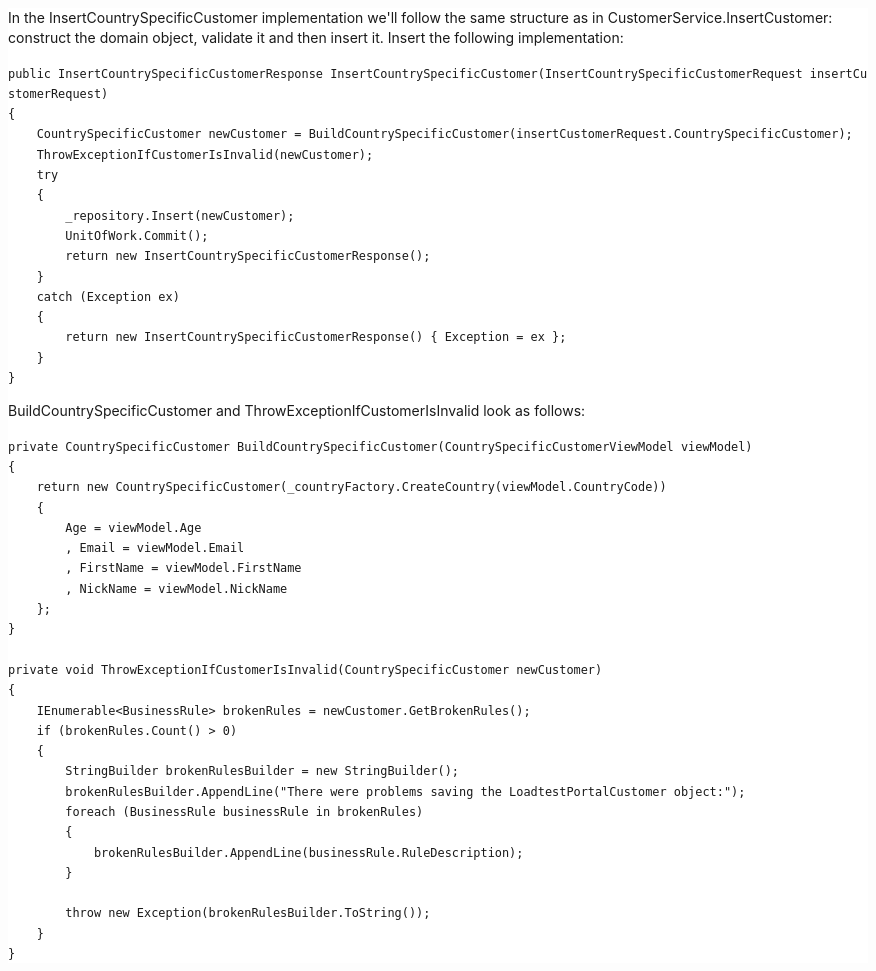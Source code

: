 
In the InsertCountrySpecificCustomer implementation we'll follow the same structure as in CustomerService.InsertCustomer: construct the domain object, validate it and then insert it. Insert the following implementation:



    public InsertCountrySpecificCustomerResponse InsertCountrySpecificCustomer(InsertCountrySpecificCustomerRequest insertCustomerRequest)
    {
    	CountrySpecificCustomer newCustomer = BuildCountrySpecificCustomer(insertCustomerRequest.CountrySpecificCustomer);
    	ThrowExceptionIfCustomerIsInvalid(newCustomer);
    	try
    	{
    		_repository.Insert(newCustomer);
    		UnitOfWork.Commit();
    		return new InsertCountrySpecificCustomerResponse();
    	}
    	catch (Exception ex)
    	{
    		return new InsertCountrySpecificCustomerResponse() { Exception = ex };
    	}
    }


BuildCountrySpecificCustomer and ThrowExceptionIfCustomerIsInvalid look as follows:



    private CountrySpecificCustomer BuildCountrySpecificCustomer(CountrySpecificCustomerViewModel viewModel)
    {
    	return new CountrySpecificCustomer(_countryFactory.CreateCountry(viewModel.CountryCode))
    	{
    		Age = viewModel.Age
    		, Email = viewModel.Email
    		, FirstName = viewModel.FirstName
    		, NickName = viewModel.NickName
    	};
    }

    private void ThrowExceptionIfCustomerIsInvalid(CountrySpecificCustomer newCustomer)
    {
    	IEnumerable<BusinessRule> brokenRules = newCustomer.GetBrokenRules();
    	if (brokenRules.Count() > 0)
    	{
    		StringBuilder brokenRulesBuilder = new StringBuilder();
    		brokenRulesBuilder.AppendLine("There were problems saving the LoadtestPortalCustomer object:");
    		foreach (BusinessRule businessRule in brokenRules)
    		{
    			brokenRulesBuilder.AppendLine(businessRule.RuleDescription);
    		}

    		throw new Exception(brokenRulesBuilder.ToString());
    	}
    }
